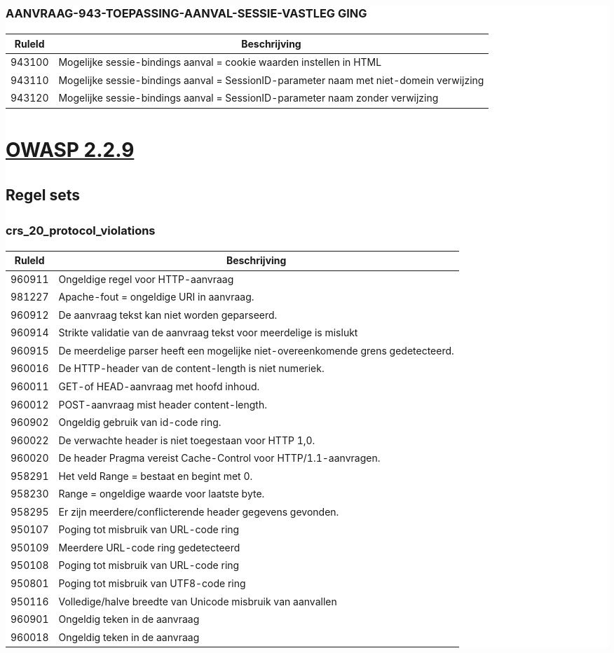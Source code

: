 ### <a name="crs943-30"></a> <p x-ms-format-detection="none">AANVRAAG-943-TOEPASSING-AANVAL-SESSIE-VASTLEG GING</p>

|RuleId|Beschrijving|
|---|---|
|943100|Mogelijke sessie-bindings aanval = cookie waarden instellen in HTML|
|943110|Mogelijke sessie-bindings aanval = SessionID-parameter naam met niet-domein verwijzing|
|943120|Mogelijke sessie-bindings aanval = SessionID-parameter naam zonder verwijzing|

# <a name="owasp-229"></a>[OWASP 2.2.9](#tab/owasp2)

## <a name="owasp229"></a>Regel sets

### <a name="crs20"></a>crs_20_protocol_violations

|RuleId|Beschrijving|
|---|---|
|960911|Ongeldige regel voor HTTP-aanvraag|
|981227|Apache-fout = ongeldige URI in aanvraag.|
|960912|De aanvraag tekst kan niet worden geparseerd.|
|960914|Strikte validatie van de aanvraag tekst voor meerdelige is mislukt|
|960915|De meerdelige parser heeft een mogelijke niet-overeenkomende grens gedetecteerd.|
|960016|De HTTP-header van de content-length is niet numeriek.|
|960011|GET-of HEAD-aanvraag met hoofd inhoud.|
|960012|POST-aanvraag mist header content-length.|
|960902|Ongeldig gebruik van id-code ring.|
|960022|De verwachte header is niet toegestaan voor HTTP 1,0.|
|960020|De header Pragma vereist Cache-Control voor HTTP/1.1-aanvragen.|
|958291|Het veld Range = bestaat en begint met 0.|
|958230|Range = ongeldige waarde voor laatste byte.|
|958295|Er zijn meerdere/conflicterende header gegevens gevonden.|
|950107|Poging tot misbruik van URL-code ring|
|950109|Meerdere URL-code ring gedetecteerd|
|950108|Poging tot misbruik van URL-code ring|
|950801|Poging tot misbruik van UTF8-code ring|
|950116|Volledige/halve breedte van Unicode misbruik van aanvallen|
|960901|Ongeldig teken in de aanvraag|
|960018|Ongeldig teken in de aanvraag|
